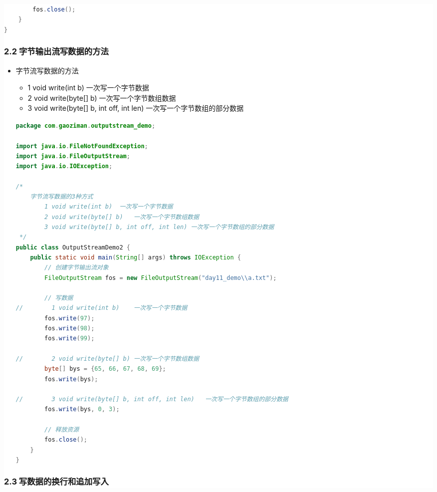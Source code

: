   ```java
          fos.close();
      }
  }
  ```

### 2.2 字节输出流写数据的方法

- 字节流写数据的方法

  - 1 void write(int b)    一次写一个字节数据
  - 2 void write(byte[] b)    一次写一个字节数组数据
  - 3 void write(byte[] b, int off, int len)  一次写一个字节数组的部分数据

  ```java
  package com.gaoziman.outputstream_demo;
  
  import java.io.FileNotFoundException;
  import java.io.FileOutputStream;
  import java.io.IOException;
  
  /*
      字节流写数据的3种方式
          1 void write​(int b)	一次写一个字节数据
          2 void write​(byte[] b)	一次写一个字节数组数据
          3 void write​(byte[] b, int off, int len)	一次写一个字节数组的部分数据
   */
  public class OutputStreamDemo2 {
      public static void main(String[] args) throws IOException {
          // 创建字节输出流对象
          FileOutputStream fos = new FileOutputStream("day11_demo\\a.txt");
  
          // 写数据
  //        1 void write​(int b)	一次写一个字节数据
          fos.write(97);
          fos.write(98);
          fos.write(99);
  
  //        2 void write​(byte[] b)	一次写一个字节数组数据
          byte[] bys = {65, 66, 67, 68, 69};
          fos.write(bys);
  
  //        3 void write​(byte[] b, int off, int len)	一次写一个字节数组的部分数据
          fos.write(bys, 0, 3);
  
          // 释放资源
          fos.close();
      }
  }
  ```

  

### 2.3 写数据的换行和追加写入
